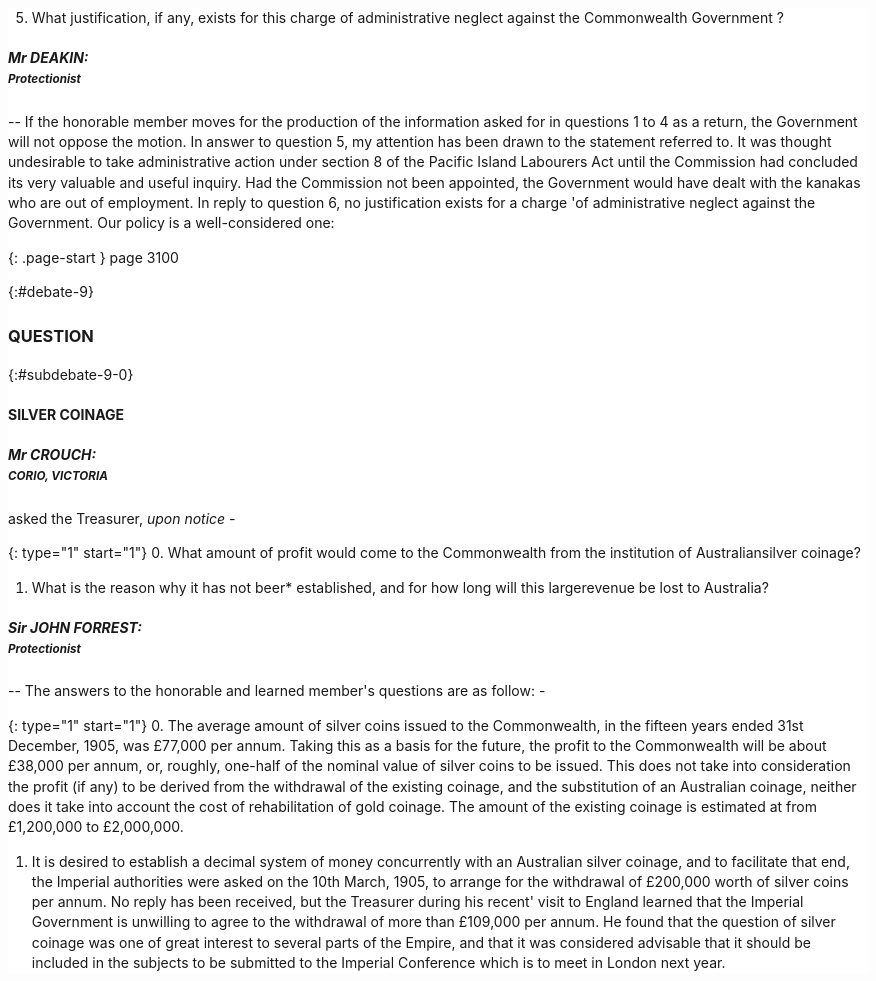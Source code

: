 5. What justification, if any, exists for this charge of administrative neglect against the Commonwealth Government ? 

##### Mr DEAKIN:<br><small class="text-muted">Protectionist</small>

-- If the honorable member moves for the production of the information asked for in questions 1 to 4 as a return, the Government will not oppose the motion. In answer to question 5, my attention has been drawn to the statement referred to. It was thought undesirable to take administrative action under section 8 of the Pacific Island Labourers Act until the Commission had concluded its very valuable and useful inquiry. Had the Commission not been appointed, the Government would have dealt with the kanakas who are out of employment. In reply to question 6, no justification exists for a charge 'of administrative neglect against the Government. Our policy is a well-considered one: 

{: .page-start }
page 3100

{:#debate-9}
### QUESTION

{:#subdebate-9-0}
#### SILVER COINAGE

##### Mr CROUCH:<br><small class="text-muted">CORIO, VICTORIA</small>

asked the Treasurer,  *upon notice -* 

{: type="1" start="1"}
0. What amount of profit would come to the Commonwealth from the institution of Australiansilver coinage? 
1. What is the reason why it has not beer* established, and for how long will this largerevenue be lost to Australia? 

##### Sir JOHN FORREST:<br><small class="text-muted">Protectionist</small>

-- The answers to the honorable and learned member's questions are as follow: - 

{: type="1" start="1"}
0. The average amount of silver coins issued to the Commonwealth, in the fifteen years ended 31st December, 1905, was £77,000 per annum. Taking this as a basis for the future, the profit to the Commonwealth will be about £38,000 per annum, or, roughly, one-half of the nominal value of silver coins to be issued. This does not take into consideration the profit (if any) to be derived from the withdrawal of the existing coinage, and the substitution of an Australian coinage, neither does it take into account the cost of rehabilitation of gold coinage. The amount of the existing coinage is estimated at from £1,200,000 to £2,000,000. 
1. It is desired to establish a decimal system of money concurrently with an Australian silver coinage, and to facilitate that end, the Imperial authorities were asked on the 10th March, 1905, to arrange for the withdrawal of £200,000 worth of silver coins per annum. No reply has been received, but the Treasurer during his recent' visit to England learned that the Imperial Government is unwilling to agree to the withdrawal of more than £109,000 per annum. He found that the question of silver coinage was one of great interest to several parts of the Empire, and that it was considered advisable that it should be included in the subjects to be submitted to the Imperial Conference which is to meet in London next year. 
